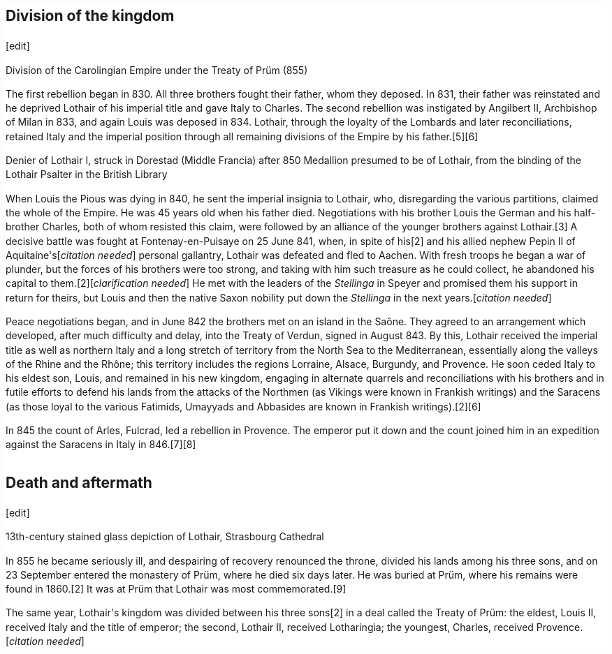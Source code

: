 ## Division of the kingdom

[edit]

Division of the Carolingian Empire under the Treaty of Prüm (855)

The first rebellion began in 830. All three brothers fought their father, whom they deposed. In 831, their father was reinstated and he deprived Lothair of his imperial title and gave Italy to Charles. The second rebellion was instigated by Angilbert II, Archbishop of Milan in 833, and again Louis was deposed in 834. Lothair, through the loyalty of the Lombards and later reconciliations, retained Italy and the imperial position through all remaining divisions of the Empire by his father.[5][6]

Denier of Lothair I, struck in Dorestad (Middle Francia) after 850 Medallion presumed to be of Lothair, from the binding of the Lothair Psalter in the British Library

When Louis the Pious was dying in 840, he sent the imperial insignia to Lothair, who, disregarding the various partitions, claimed the whole of the Empire. He was 45 years old when his father died. Negotiations with his brother Louis the German and his half-brother Charles, both of whom resisted this claim, were followed by an alliance of the younger brothers against Lothair.[3] A decisive battle was fought at Fontenay-en-Puisaye on 25 June 841, when, in spite of his[2] and his allied nephew Pepin II of Aquitaine's[_citation needed_] personal gallantry, Lothair was defeated and fled to Aachen. With fresh troops he began a war of plunder, but the forces of his brothers were too strong, and taking with him such treasure as he could collect, he abandoned his capital to them.[2][_clarification needed_] He met with the leaders of the _Stellinga_ in Speyer and promised them his support in return for theirs, but Louis and then the native Saxon nobility put down the _Stellinga_ in the next years.[_citation needed_]

Peace negotiations began, and in June 842 the brothers met on an island in the Saône. They agreed to an arrangement which developed, after much difficulty and delay, into the Treaty of Verdun, signed in August 843. By this, Lothair received the imperial title as well as northern Italy and a long stretch of territory from the North Sea to the Mediterranean, essentially along the valleys of the Rhine and the Rhône; this territory includes the regions Lorraine, Alsace, Burgundy, and Provence. He soon ceded Italy to his eldest son, Louis, and remained in his new kingdom, engaging in alternate quarrels and reconciliations with his brothers and in futile efforts to defend his lands from the attacks of the Northmen (as Vikings were known in Frankish writings) and the Saracens (as those loyal to the various Fatimids, Umayyads and Abbasides are known in Frankish writings).[2][6]

In 845 the count of Arles, Fulcrad, led a rebellion in Provence. The emperor put it down and the count joined him in an expedition against the Saracens in Italy in 846.[7][8]

## Death and aftermath

[edit]

13th-century stained glass depiction of Lothair, Strasbourg Cathedral

In 855 he became seriously ill, and despairing of recovery renounced the throne, divided his lands among his three sons, and on 23 September entered the monastery of Prüm, where he died six days later. He was buried at Prüm, where his remains were found in 1860.[2] It was at Prüm that Lothair was most commemorated.[9]

The same year, Lothair's kingdom was divided between his three sons[2] in a deal called the Treaty of Prüm: the eldest, Louis II, received Italy and the title of emperor; the second, Lothair II, received Lotharingia; the youngest, Charles, received Provence.[_citation needed_]
